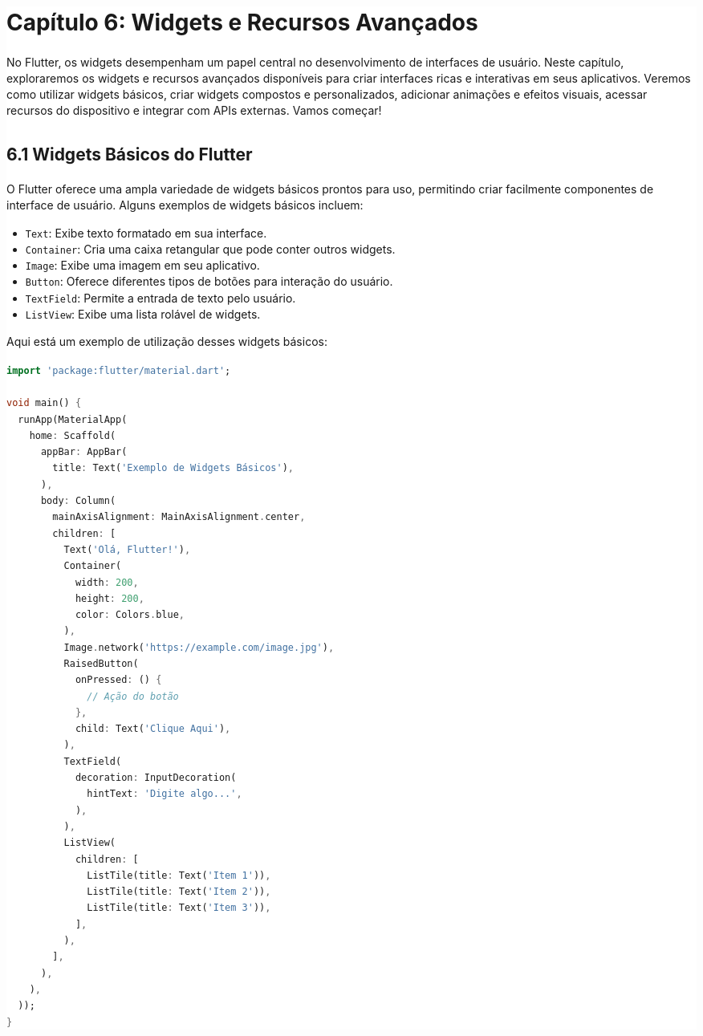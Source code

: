 # Capítulo 6: Widgets e Recursos Avançados

No Flutter, os widgets desempenham um papel central no desenvolvimento de interfaces de usuário. Neste capítulo, exploraremos os widgets e recursos avançados disponíveis para criar interfaces ricas e interativas em seus aplicativos. Veremos como utilizar widgets básicos, criar widgets compostos e personalizados, adicionar animações e efeitos visuais, acessar recursos do dispositivo e integrar com APIs externas. Vamos começar!

## 6.1 Widgets Básicos do Flutter

O Flutter oferece uma ampla variedade de widgets básicos prontos para uso, permitindo criar facilmente componentes de interface de usuário. Alguns exemplos de widgets básicos incluem:

- `Text`: Exibe texto formatado em sua interface.
- `Container`: Cria uma caixa retangular que pode conter outros widgets.
- `Image`: Exibe uma imagem em seu aplicativo.
- `Button`: Oferece diferentes tipos de botões para interação do usuário.
- `TextField`: Permite a entrada de texto pelo usuário.
- `ListView`: Exibe uma lista rolável de widgets.

Aqui está um exemplo de utilização desses widgets básicos:

```dart
import 'package:flutter/material.dart';

void main() {
  runApp(MaterialApp(
    home: Scaffold(
      appBar: AppBar(
        title: Text('Exemplo de Widgets Básicos'),
      ),
      body: Column(
        mainAxisAlignment: MainAxisAlignment.center,
        children: [
          Text('Olá, Flutter!'),
          Container(
            width: 200,
            height: 200,
            color: Colors.blue,
          ),
          Image.network('https://example.com/image.jpg'),
          RaisedButton(
            onPressed: () {
              // Ação do botão
            },
            child: Text('Clique Aqui'),
          ),
          TextField(
            decoration: InputDecoration(
              hintText: 'Digite algo...',
            ),
          ),
          ListView(
            children: [
              ListTile(title: Text('Item 1')),
              ListTile(title: Text('Item 2')),
              ListTile(title: Text('Item 3')),
            ],
          ),
        ],
      ),
    ),
  ));
}
```